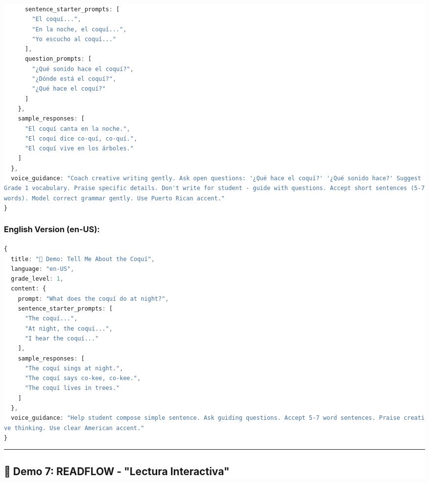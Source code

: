 ```typescript
      sentence_starter_prompts: [
        "El coquí...",
        "En la noche, el coquí...",
        "Yo escucho al coquí..."
      ],
      question_prompts: [
        "¿Qué sonido hace el coquí?",
        "¿Dónde está el coquí?",
        "¿Qué hace el coquí?"
      ]
    },
    sample_responses: [
      "El coquí canta en la noche.",
      "El coquí dice co-quí, co-quí.",
      "El coquí vive en los árboles."
    ]
  },
  voice_guidance: "Coach creative writing gently. Ask open questions: '¿Qué hace el coquí?' '¿Qué sonido hace?' Suggest Grade 1 vocabulary. Praise specific details. Don't write for student - guide with questions. Accept short sentences (5-7 words). Model correct grammar gently. Use Puerto Rican accent."
}
```

### English Version (en-US):
```typescript
{
  title: "📝 Demo: Tell Me About the Coquí",
  language: "en-US",
  grade_level: 1,
  content: {
    prompt: "What does the coquí do at night?",
    sentence_starter_prompts: [
      "The coquí...",
      "At night, the coquí...",
      "I hear the coquí..."
    ],
    sample_responses: [
      "The coquí sings at night.",
      "The coquí says co-kee, co-kee.",
      "The coquí lives in trees."
    ]
  },
  voice_guidance: "Help student compose simple sentence. Ask guiding questions. Accept 5-7 word sentences. Praise creative thinking. Use clear American accent."
}
```

---

## 🎯 Demo 7: READFLOW - "Lectura Interactiva"
